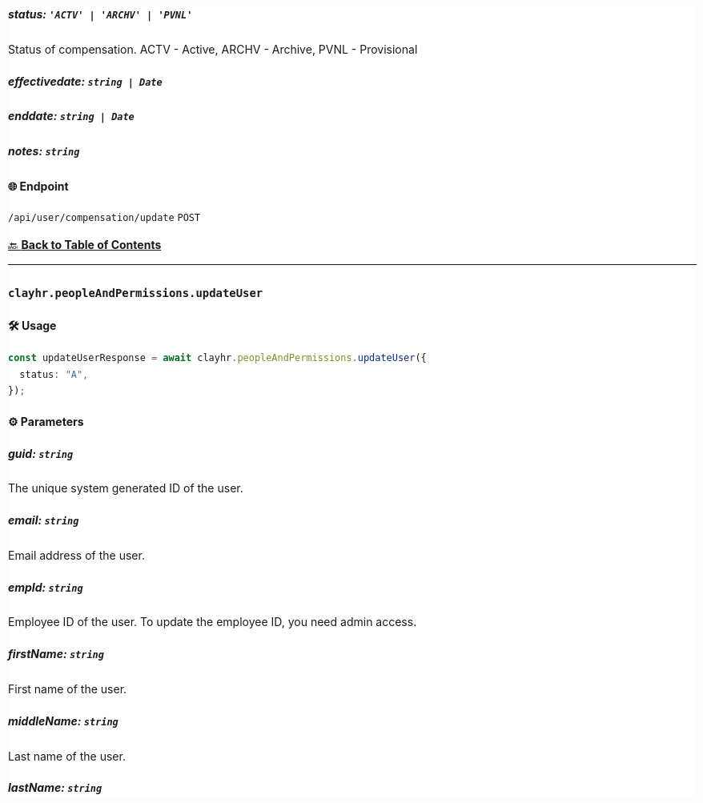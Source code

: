 ##### status: `'ACTV' | 'ARCHV' | 'PVNL'`<a id="status-actv--archv--pvnl"></a>

Status of compensation.   ACTV - Active, ARCHV - Archive, PVNL - Provisional

##### effectivedate: `string | Date`<a id="effectivedate-string--date"></a>

##### enddate: `string | Date`<a id="enddate-string--date"></a>

##### notes: `string`<a id="notes-string"></a>

#### 🌐 Endpoint<a id="🌐-endpoint"></a>

`/api/user/compensation/update` `POST`

[🔙 **Back to Table of Contents**](#table-of-contents)

---


### `clayhr.peopleAndPermissions.updateUser`<a id="clayhrpeopleandpermissionsupdateuser"></a>



#### 🛠️ Usage<a id="🛠️-usage"></a>

```typescript
const updateUserResponse = await clayhr.peopleAndPermissions.updateUser({
  status: "A",
});
```

#### ⚙️ Parameters<a id="⚙️-parameters"></a>

##### guid: `string`<a id="guid-string"></a>

The unique system generated ID of the user.

##### email: `string`<a id="email-string"></a>

Email address of the user.

##### empId: `string`<a id="empid-string"></a>

Employee ID of the user.   To update the employee ID, you need admin access.

##### firstName: `string`<a id="firstname-string"></a>

First name of the user.

##### middleName: `string`<a id="middlename-string"></a>

Last name of the user.

##### lastName: `string`<a id="lastname-string"></a>
